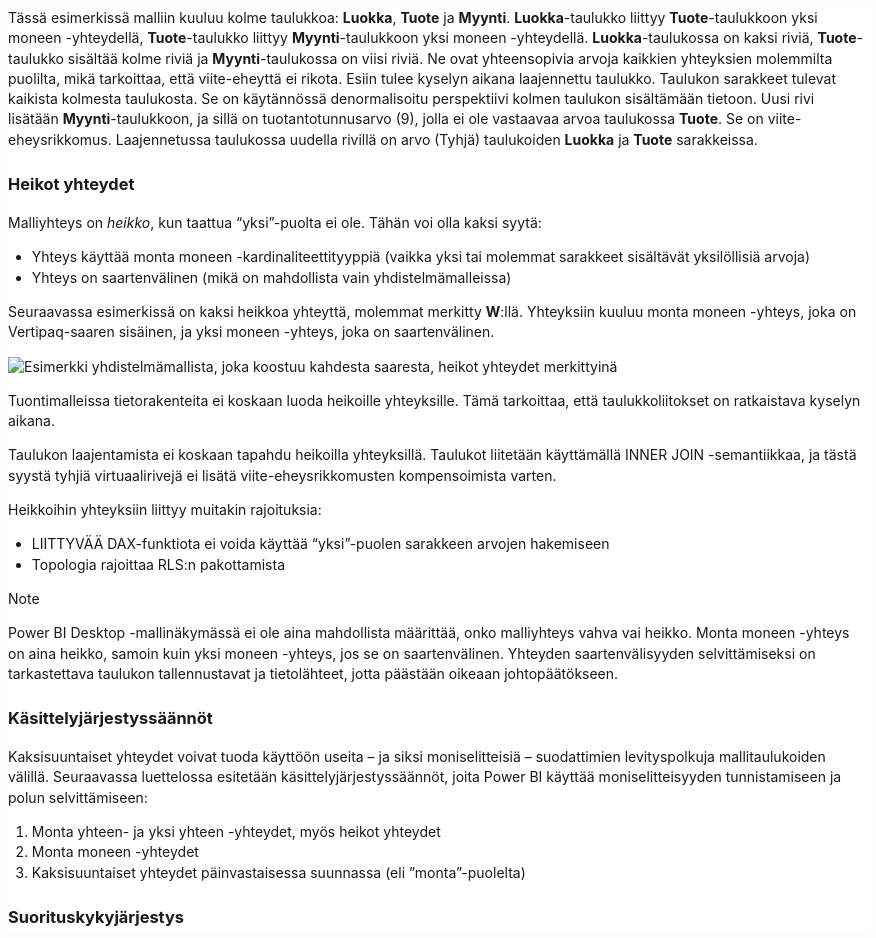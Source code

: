 Tässä esimerkissä malliin kuuluu kolme taulukkoa: **Luokka**, **Tuote** ja **Myynti**. **Luokka**-taulukko liittyy **Tuote**-taulukkoon yksi moneen -yhteydellä, **Tuote**-taulukko liittyy **Myynti**-taulukkoon yksi moneen -yhteydellä. **Luokka**-taulukossa on kaksi riviä, **Tuote**-taulukko sisältää kolme riviä ja **Myynti**-taulukossa on viisi riviä. Ne ovat yhteensopivia arvoja kaikkien yhteyksien molemmilta puolilta, mikä tarkoittaa, että viite-eheyttä ei rikota. Esiin tulee kyselyn aikana laajennettu taulukko. Taulukon sarakkeet tulevat kaikista kolmesta taulukosta. Se on käytännössä denormalisoitu perspektiivi kolmen taulukon sisältämään tietoon. Uusi rivi lisätään **Myynti**-taulukkoon, ja sillä on tuotantotunnusarvo (9), jolla ei ole vastaavaa arvoa taulukossa **Tuote**. Se on viite-eheysrikkomus. Laajennetussa taulukossa uudella rivillä on arvo (Tyhjä) taulukoiden **Luokka** ja **Tuote** sarakkeissa.

### <a name="weak-relationships"></a>Heikot yhteydet

Malliyhteys on _heikko_, kun taattua “yksi”-puolta ei ole. Tähän voi olla kaksi syytä:

- Yhteys käyttää monta moneen -kardinaliteettityyppiä (vaikka yksi tai molemmat sarakkeet sisältävät yksilöllisiä arvoja)
- Yhteys on saartenvälinen (mikä on mahdollista vain yhdistelmämalleissa)

Seuraavassa esimerkissä on kaksi heikkoa yhteyttä, molemmat merkitty **W**:llä. Yhteyksiin kuuluu monta moneen -yhteys, joka on Vertipaq-saaren sisäinen, ja yksi moneen -yhteys, joka on saartenvälinen.

![Esimerkki yhdistelmämallista, joka koostuu kahdesta saaresta, heikot yhteydet merkittyinä](media/desktop-relationships-understand/data-island-example-weak.png)

Tuontimalleissa tietorakenteita ei koskaan luoda heikoille yhteyksille. Tämä tarkoittaa, että taulukkoliitokset on ratkaistava kyselyn aikana.

Taulukon laajentamista ei koskaan tapahdu heikoilla yhteyksillä. Taulukot liitetään käyttämällä INNER JOIN -semantiikkaa, ja tästä syystä tyhjiä virtuaalirivejä ei lisätä viite-eheysrikkomusten kompensoimista varten.

Heikkoihin yhteyksiin liittyy muitakin rajoituksia:

- LIITTYVÄÄ DAX-funktiota ei voida käyttää “yksi”-puolen sarakkeen arvojen hakemiseen
- Topologia rajoittaa RLS:n pakottamista

> [!NOTE]
> Power BI Desktop -mallinäkymässä ei ole aina mahdollista määrittää, onko malliyhteys vahva vai heikko. Monta moneen -yhteys on aina heikko, samoin kuin yksi moneen -yhteys, jos se on saartenvälinen. Yhteyden saartenvälisyyden selvittämiseksi on tarkastettava taulukon tallennustavat ja tietolähteet, jotta päästään oikeaan johtopäätökseen.

### <a name="precedence-rules"></a>Käsittelyjärjestyssäännöt

Kaksisuuntaiset yhteydet voivat tuoda käyttöön useita – ja siksi moniselitteisiä – suodattimien levityspolkuja mallitaulukoiden välillä. Seuraavassa luettelossa esitetään käsittelyjärjestyssäännöt, joita Power BI käyttää moniselitteisyyden tunnistamiseen ja polun selvittämiseen:

1. Monta yhteen- ja yksi yhteen -yhteydet, myös heikot yhteydet
2. Monta moneen -yhteydet
3. Kaksisuuntaiset yhteydet päinvastaisessa suunnassa (eli ”monta”-puolelta)

### <a name="performance-preference"></a>Suorituskykyjärjestys

